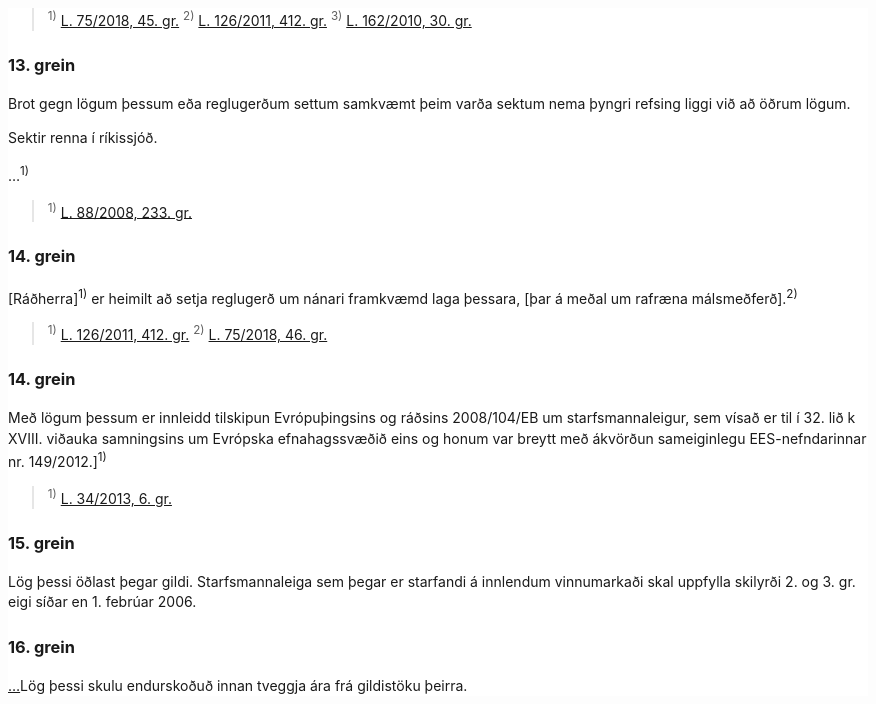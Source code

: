 > <sup>1)</sup> [L. 75/2018, 45. gr.](https://althingi.is/altext/stjt/2018.075.html) <sup>2)</sup> [L. 126/2011, 412. gr.](https://althingi.is/altext/stjt/2011.126.html) <sup>3)</sup> [L. 162/2010, 30. gr.](https://althingi.is/altext/stjt/2010.162.html)

### 13. grein



Brot gegn lögum þessum eða reglugerðum settum samkvæmt þeim varða sektum nema þyngri refsing liggi við að öðrum lögum.

Sektir renna í ríkissjóð.

…<sup>1)</sup> 

> <sup>1)</sup> [L. 88/2008, 233. gr.](https://althingi.is/altext/stjt/2008.088.html#G233)

### 14. grein



[Ráðherra]<sup>1)</sup> er heimilt að setja reglugerð um nánari framkvæmd laga þessara, [þar á meðal um rafræna málsmeðferð].<sup>2)</sup> 

> <sup>1)</sup> [L. 126/2011, 412. gr.](https://althingi.is/altext/stjt/2011.126.html) <sup>2)</sup> [L. 75/2018, 46. gr.](https://althingi.is/altext/stjt/2018.075.html)

### 14. grein



Með lögum þessum er innleidd tilskipun Evrópuþingsins og ráðsins 2008/104/EB um starfsmannaleigur, sem vísað er til í 32. lið k XVIII. viðauka samningsins um Evrópska efnahagssvæðið eins og honum var breytt með ákvörðun sameiginlegu EES-nefndarinnar nr. 149/2012.]<sup>1)</sup> 

> <sup>1)</sup> [L. 34/2013, 6. gr.](https://althingi.is/altext/stjt/2013.034.html)

### 15. grein



Lög þessi öðlast þegar gildi. Starfsmannaleiga sem þegar er starfandi á innlendum vinnumarkaði skal uppfylla skilyrði 2. og 3. gr. eigi síðar en 1. febrúar 2006.

### 16. grein

[…](https://www.althingi.is/lagasafn/leidbeiningar/)Lög þessi skulu endurskoðuð innan tveggja ára frá gildistöku þeirra.
